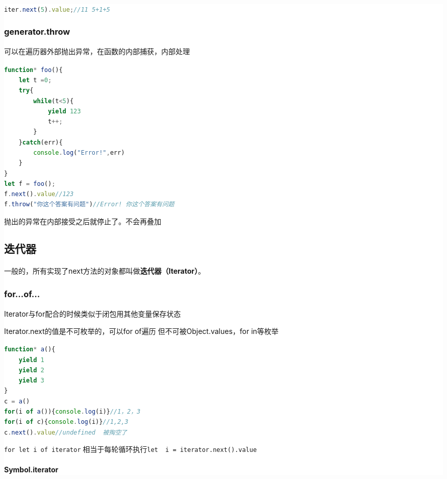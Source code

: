 ```js
iter.next(5).value;//11 5+1+5
```

### generator.throw

可以在遍历器外部抛出异常，在函数的内部捕获，内部处理

```js
function* foo(){
    let t =0;
    try{
        while(t<5){
	        yield 123
            t++;
        }
    }catch(err){
        console.log("Error!",err)
    }
}
let f = foo();
f.next().value//123
f.throw("你这个答案有问题")//Error! 你这个答案有问题
```

抛出的异常在内部接受之后就停止了。不会再叠加



## 迭代器

一般的，所有实现了next方法的对象都叫做**迭代器（Iterator）**。

### for...of...

Iterator与for配合的时候类似于闭包用其他变量保存状态

Iterator.next的值是不可枚举的，可以for of遍历 但不可被Object.values，for in等枚举

```js
function* a(){
    yield 1
    yield 2
    yield 3
}
c = a()
for(i of a()){console.log(i)}//1，2，3
for(i of c){console.log(i)}//1,2,3
c.next().value//undefined  被掏空了
```

`for let i of iterator` 相当于每轮循环执行`let  i = iterator.next().value`



#### Symbol.iterator
